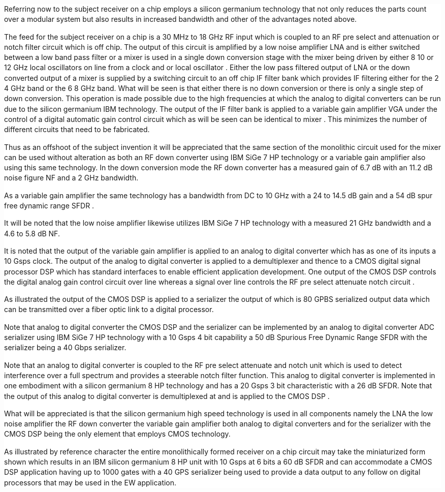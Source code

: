Referring now to the subject receiver on a chip employs a silicon germanium technology that not only reduces the parts count over a modular system but also results in increased bandwidth and other of the advantages noted above.

The feed for the subject receiver on a chip is a 30 MHz to 18 GHz RF input which is coupled to an RF pre select and attenuation or notch filter circuit which is off chip. The output of this circuit is amplified by a low noise amplifier LNA and is either switched between a low band pass filter or a mixer is used in a single down conversion stage with the mixer being driven by either 8 10 or 12 GHz local oscillators on line from a clock and or local oscillator . Either the low pass filtered output of LNA or the down converted output of a mixer is supplied by a switching circuit to an off chip IF filter bank which provides IF filtering either for the 2 4 GHz band or the 6 8 GHz band. What will be seen is that either there is no down conversion or there is only a single step of down conversion. This operation is made possible due to the high frequencies at which the analog to digital converters can be run due to the silicon germanium IBM technology. The output of the IF filter bank is applied to a variable gain amplifier VGA under the control of a digital automatic gain control circuit which as will be seen can be identical to mixer . This minimizes the number of different circuits that need to be fabricated.

Thus as an offshoot of the subject invention it will be appreciated that the same section of the monolithic circuit used for the mixer can be used without alteration as both an RF down converter using IBM SiGe 7 HP technology or a variable gain amplifier also using this same technology. In the down conversion mode the RF down converter has a measured gain of 6.7 dB with an 11.2 dB noise figure NF and a 2 GHz bandwidth.

As a variable gain amplifier the same technology has a bandwidth from DC to 10 GHz with a 24 to 14.5 dB gain and a 54 dB spur free dynamic range SFDR .

It will be noted that the low noise amplifier likewise utilizes IBM SiGe 7 HP technology with a measured 21 GHz bandwidth and a 4.6 to 5.8 dB NF.

It is noted that the output of the variable gain amplifier is applied to an analog to digital converter which has as one of its inputs a 10 Gsps clock. The output of the analog to digital converter is applied to a demultiplexer and thence to a CMOS digital signal processor DSP which has standard interfaces to enable efficient application development. One output of the CMOS DSP controls the digital analog gain control circuit over line whereas a signal over line controls the RF pre select attenuate notch circuit .

As illustrated the output of the CMOS DSP is applied to a serializer the output of which is 80 GPBS serialized output data which can be transmitted over a fiber optic link to a digital processor.

Note that analog to digital converter the CMOS DSP and the serializer can be implemented by an analog to digital converter ADC serializer using IBM SiGe 7 HP technology with a 10 Gsps 4 bit capability a 50 dB Spurious Free Dynamic Range SFDR with the serializer being a 40 Gbps serializer.

Note that an analog to digital converter is coupled to the RF pre select attenuate and notch unit which is used to detect interference over a full spectrum and provides a steerable notch filter function. This analog to digital converter is implemented in one embodiment with a silicon germanium 8 HP technology and has a 20 Gsps 3 bit characteristic with a 26 dB SFDR. Note that the output of this analog to digital converter is demultiplexed at and is applied to the CMOS DSP .

What will be appreciated is that the silicon germanium high speed technology is used in all components namely the LNA the low noise amplifier the RF down converter the variable gain amplifier both analog to digital converters and for the serializer with the CMOS DSP being the only element that employs CMOS technology.

As illustrated by reference character the entire monolithically formed receiver on a chip circuit may take the miniaturized form shown which results in an IBM silicon germanium 8 HP unit with 10 Gsps at 6 bits a 60 dB SFDR and can accommodate a CMOS DSP application having up to 1000 gates with a 40 GPS serializer being used to provide a data output to any follow on digital processors that may be used in the EW application.
